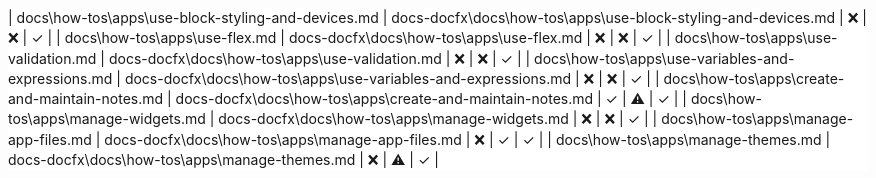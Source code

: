 | docs\how-tos\apps\use-block-styling-and-devices.md | docs-docfx\docs\how-tos\apps\use-block-styling-and-devices.md | ❌ | ❌ | ✓ |
| docs\how-tos\apps\use-flex.md | docs-docfx\docs\how-tos\apps\use-flex.md | ❌ | ❌ | ✓ |
| docs\how-tos\apps\use-validation.md | docs-docfx\docs\how-tos\apps\use-validation.md | ❌ | ❌ | ✓ |
| docs\how-tos\apps\use-variables-and-expressions.md | docs-docfx\docs\how-tos\apps\use-variables-and-expressions.md | ❌ | ❌ | ✓ |
| docs\how-tos\apps\create-and-maintain-notes.md | docs-docfx\docs\how-tos\apps\create-and-maintain-notes.md | ✓ | ⚠️ | ✓ |
| docs\how-tos\apps\manage-widgets.md | docs-docfx\docs\how-tos\apps\manage-widgets.md | ❌ | ❌ | ✓ |
| docs\how-tos\apps\manage-app-files.md | docs-docfx\docs\how-tos\apps\manage-app-files.md | ❌ | ✓ | ✓ |
| docs\how-tos\apps\manage-themes.md | docs-docfx\docs\how-tos\apps\manage-themes.md | ❌ | ⚠️ | ✓ |
